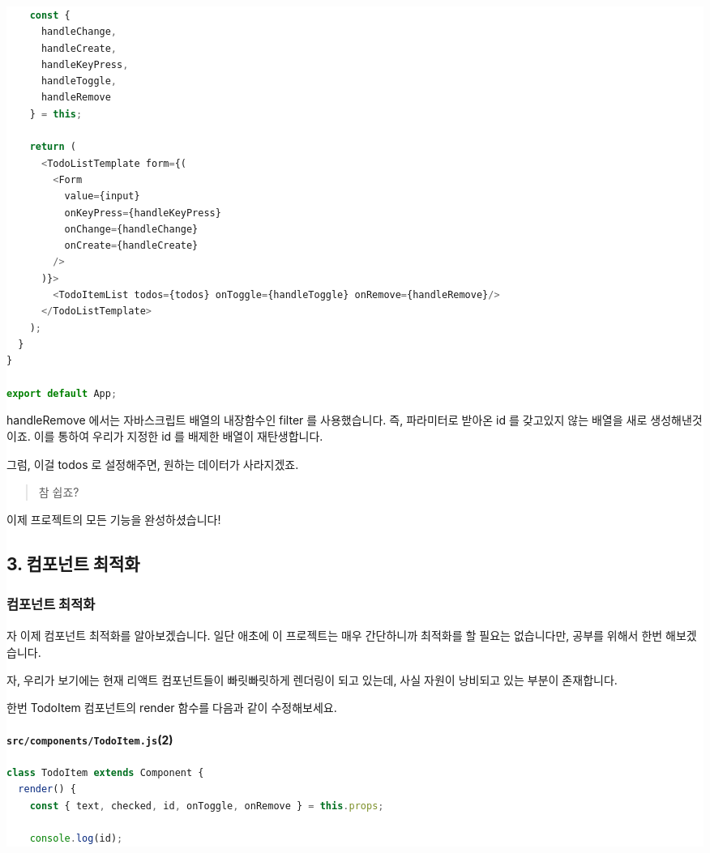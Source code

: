 ```js
    const {
      handleChange,
      handleCreate,
      handleKeyPress,
      handleToggle,
      handleRemove
    } = this;

    return (
      <TodoListTemplate form={(
        <Form
          value={input}
          onKeyPress={handleKeyPress}
          onChange={handleChange}
          onCreate={handleCreate}
        />
      )}>
        <TodoItemList todos={todos} onToggle={handleToggle} onRemove={handleRemove}/>
      </TodoListTemplate>
    );
  }
}

export default App;

```

handleRemove 에서는 자바스크립트 배열의 내장함수인 filter 를 사용했습니다. 즉, 파라미터로 받아온 id 를 갖고있지 않는 배열을 새로 생성해낸것이죠. 이를 통하여 우리가 지정한 id 를 배제한 배열이 재탄생합니다.

그럼, 이걸 todos 로 설정해주면, 원하는 데이터가 사라지겠죠.

> 참 쉽죠?

이제 프로젝트의 모든 기능을 완성하셨습니다!

## 3. 컴포넌트 최적화

### 컴포넌트 최적화

자 이제 컴포넌트 최적화를 알아보겠습니다. 일단 애초에 이 프로젝트는 매우 간단하니까 최적화를 할 필요는 없습니다만, 공부를 위해서 한번 해보겠습니다.

자, 우리가 보기에는 현재 리액트 컴포넌트들이 빠릿빠릿하게 렌더링이 되고 있는데, 사실 자원이 낭비되고 있는 부분이 존재합니다.

한번 TodoItem 컴포넌트의 render 함수를 다음과 같이 수정해보세요.

#### `src/components/TodoItem.js`(2)

```js
class TodoItem extends Component {
  render() {
    const { text, checked, id, onToggle, onRemove } = this.props;

    console.log(id);
```

